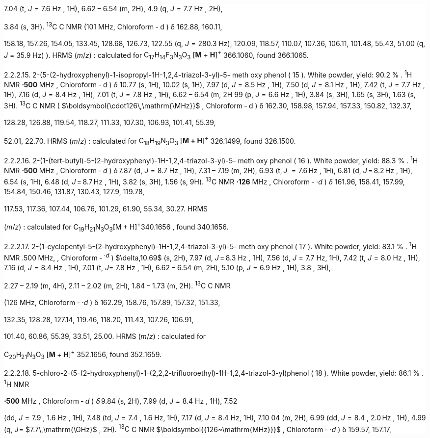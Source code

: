  7.04 (t,  $J=7.6~\mathrm{Hz}$  , 1H), 6.62  –  6.54 (m, 2H), 4.9  (q,  $J=7.7~\mathrm{Hz}$  , 2H), 

 3.84 (s, 3H).   $^{13}\mathrm{C}$  C NMR (101 MHz, Chloroform ‑ d )  δ  162.88, 160.11, 

 158.18, 157.26, 154.05, 133.45, 128.68, 126.73, 122.55 (q,  $J=280.3$  Hz), 120.09, 118.57, 110.07, 107.36, 106.11, 101.48, 55.43, 51.00 (q,  $J$   $=~35.9~\mathrm{{Hz})}$  ). HRMS   $(m/z)$  : calculated for   $\mathsf{C_{17}H_{14}F_{3}N_{3}O_{3}}$     $[\boldsymbol{\mathbf{M}}\ +\ \boldsymbol{\mathbf{H}}]^{+}$  366.1060, found 366.1065.  

2.2.2.15. 2-(5-(2-hydroxyphenyl)-1-isopropyl-1H-1,2,4-triazol-3-yl)-5-  meth oxy phenol ( 15 ).  White powder, yield:  $90.2\;\%$  .   $\mathrm{^{1}H}$   NMR   $\boldsymbol{\cdot500}\;\mathrm{MHz}$  ,  Chloroform ‑ d )   $\delta\:10.77$   (s, 1H), 10.02 (s, 1H), 7.97 (d,  $J=8.5~\mathrm{Hz}$  , 1H),  7.50 (d,  $J=8.1~\mathrm{Hz}$  , 1H), 7.42 (t,   $J=7.7~\mathrm{Hz}$  , 1H), 7.16 (d,  $J=8.4~\mathrm{Hz}$  ,  1H), 7.01 (t,  $J=7.8\ \mathrm{Hz}$  , 1H), 6.62  –  6.54 (m, 2H 99 (p,  $J=6.6~\mathrm{Hz}$  ,  1H), 3.84 (s, 3H), 1.65 (s, 3H), 1.63 (s, 3H).   $^{13}\mathrm{C}$  C NMR (  $\boldsymbol{\cdot126\,\mathrm{\MHz}}$  ,  Chloroform ‑ d )  δ  162.30, 158.98, 157.94, 157.33, 150.82, 132.37, 

 128.28, 126.88, 119.54, 118.27, 111.33, 107.30, 106.93, 101.41, 55.39, 

 52.01, 22.70. HRMS   $(m/z)$  : calculated for   $\mathrm{C_{18}H_{19}N_{3}O_{3}}$   $[\boldsymbol{\textbf{M}+\textbf{H}}]^{+}$  326.1499, found 326.1500.  

2.2.2.16. 2-(1-(tert-butyl)-5-(2-hydroxyphenyl)-1H-1,2,4-triazol-3-yl)-5-  meth oxy phenol ( 16 ).  White powder, yield:  $88.3\ \%$  .   $\mathrm{^{1}H}$   NMR   $\boldsymbol{\cdot500}\;\mathrm{MHz}$  ,  Chloroform ‑  $d$  )  $\delta\,7.87$   (d,  $J=8.7\:\mathrm{Hz}$  , 1H), 7.31  –  7.19 (m, 2H), 6.93  $(\mathsf{t},J$   $=7.6\,\mathrm{Hz}$  , 1H), 6.81 (d,  $J\,{=}\,8.2\,\mathrm{Hz}$  , 1H), 6.54 (s, 1H), 6.48 (d,  $J\,{=}\,8.7\,\mathrm{Hz}$  ,  1H), 3.82 (s, 3H), 1.56 (s, 9H).   $^{13}\mathrm{C}$   NMR   $\boldsymbol{\cdot126~\mathrm{MHz}}$  , Chloroform ‑  $\cdot d$  )   $\delta$  161.96, 158.41, 157.99, 154.84, 150.46, 131.87, 130.43, 127.9, 119.78, 

 117.53, 117.36, 107.44, 106.76, 101.29, 61.90, 55.34, 30.27. HRMS 

  $(m/z)$  : calculated for  $\mathrm{C_{19}H_{21}N_{3}O_{3}\left[M+H\right]^{+}340.1656}$  , found 340.1656.  

2.2.2.17. 2-(1-cyclopentyl-5-(2-hydroxyphenyl)-1H-1,2,4-triazol-3-yl)-5-  meth oxy phenol ( 17 ).  White powder, yield:  $83.1\ \%$  .   $\mathrm{^{1}H}$   NMR   ${.500}\;\mathrm{MHz},$  ,  Chloroform ‑  $^{\cdot d}$  )  $\delta\,10.69\$   (s, 2H), 7.97 (d,  $J\,{=}\,8.3\:\mathrm{Hz}$  , 1H), 7.56 (d,  $J=7.7$  Hz, 1H), 7.42 (t,  $J=8.0\ \mathrm{Hz}$  , 1H), 7.16 (d,   $J=8.4~\mathrm{Hz}$  , 1H), 7.01 (t,  $J=$   $7.8\:\mathrm{Hz}$  , 1H), 6.62  –  6.54 (m, 2H), 5.10 (p,  $J=6.9\:\mathrm{Hz}$  , 1H), 3.8 , 3H), 

 2.27  –  2.19 (m, 4H), 2.11  –  2.02 (m, 2H), 1.84  –  1.73 (m, 2H).   $^{13}\mathrm{C}$  C NMR 

 (126 MHz, Chloroform ‑  $\cdot d$  )  δ  162.29, 158.76, 157.89, 157.32, 151.33, 

 132.35, 128.28, 127.14, 119.46, 118.20, 111.43, 107.26, 106.91, 

 101.40, 60.86, 55.39, 33.51, 25.00. HRMS   $(m/z)$  : calculated for 

  $\mathrm{C_{20}H_{21}N_{3}O_{3}}$     $[\mathbf{M}+\mathbf{H}]^{+}$    352.1656, found 352.1659.  

2.2.2.18. 5-chloro-2-(5-(2-hydroxyphenyl)-1-(2,2,2-trifluoroethyl)-1H-1,2,4-triazol-3-yl)phenol ( 18 ).  White powder, yield:   $86.1\ \%$  .   $\mathrm{^{1}H}$   NMR 

  $\boldsymbol{\cdot500}\;\mathrm{MHz}$  , Chloroform ‑  $d$  )  $\delta\,9.84$   (s, 2H), 7.99 (d,  $J=8.4\:\mathrm{Hz}$  , 1H), 7.52 

 (dd,  $J=7.9$  ,  $1.6\:\mathrm{Hz}$  , 1H), 7.48 (td,  $J=7.4$  , 1.6 Hz, 1H), 7.17 (d,  $J=8.4$  Hz, 1H), 7.10  04 (m, 2H), 6.99 (dd,  $J=8.4$  ,  $2.0\,\mathrm{Hz}$  , 1H), 4.99 (q,  $J\!=$   $7.7\,\mathrm{\GHz}$  , 2H).   $^{13}\mathrm{C}$  C NMR   $\boldsymbol{\{126~\mathrm{MHz}}}$  , Chloroform ‑  $\cdot d$  )  δ  159.57, 157.17, 
